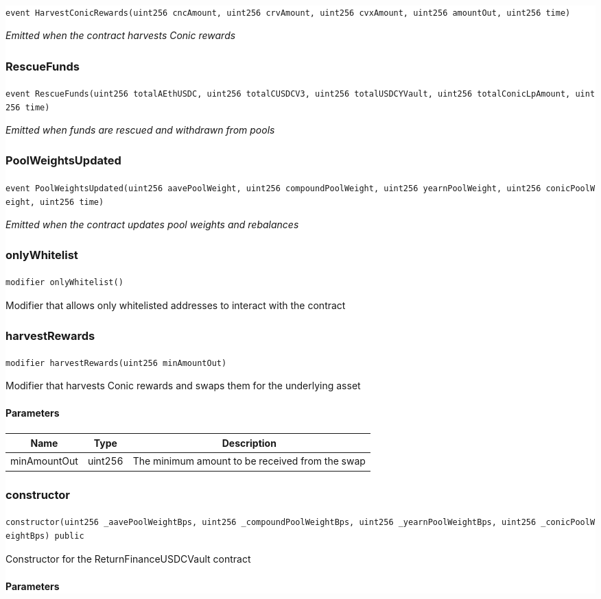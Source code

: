 ```solidity
event HarvestConicRewards(uint256 cncAmount, uint256 crvAmount, uint256 cvxAmount, uint256 amountOut, uint256 time)
```

_Emitted when the contract harvests Conic rewards_

### RescueFunds

```solidity
event RescueFunds(uint256 totalAEthUSDC, uint256 totalCUSDCV3, uint256 totalUSDCYVault, uint256 totalConicLpAmount, uint256 time)
```

_Emitted when funds are rescued and withdrawn from pools_

### PoolWeightsUpdated

```solidity
event PoolWeightsUpdated(uint256 aavePoolWeight, uint256 compoundPoolWeight, uint256 yearnPoolWeight, uint256 conicPoolWeight, uint256 time)
```

_Emitted when the contract updates pool weights and rebalances_

### onlyWhitelist

```solidity
modifier onlyWhitelist()
```

Modifier that allows only whitelisted addresses to interact with the contract

### harvestRewards

```solidity
modifier harvestRewards(uint256 minAmountOut)
```

Modifier that harvests Conic rewards and swaps them for the underlying asset

#### Parameters

| Name | Type | Description |
| ---- | ---- | ----------- |
| minAmountOut | uint256 | The minimum amount to be received from the swap |

### constructor

```solidity
constructor(uint256 _aavePoolWeightBps, uint256 _compoundPoolWeightBps, uint256 _yearnPoolWeightBps, uint256 _conicPoolWeightBps) public
```

Constructor for the ReturnFinanceUSDCVault contract

#### Parameters
